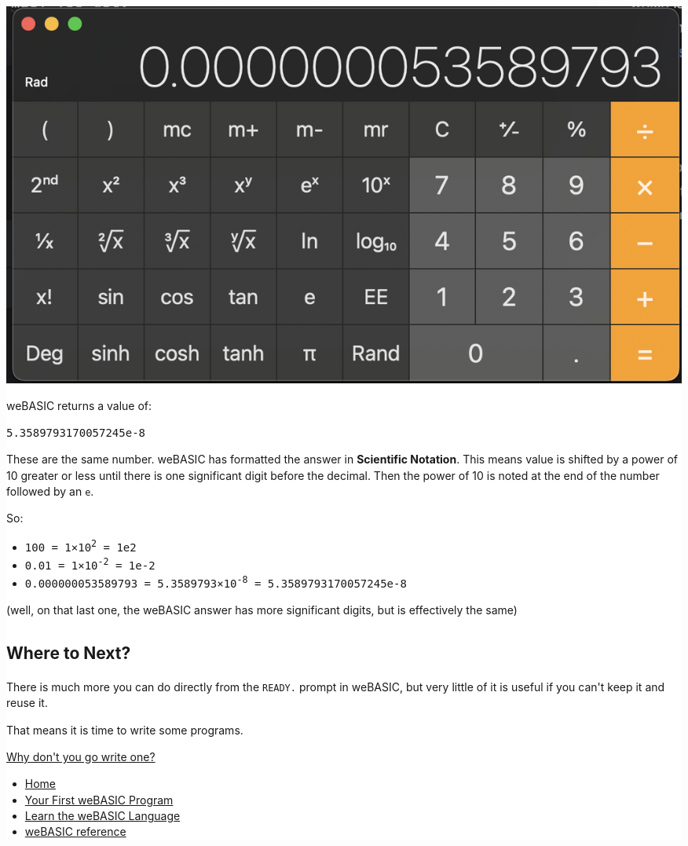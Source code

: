 ![0.000000053589793](assets/mac-calc-sine.png)

weBASIC returns a value of:

<pre>
5.3589793170057245e-8
</pre>

These are the same number. weBASIC has formatted the answer in **Scientific Notation**.
This means value is shifted by a power of 10 greater or less until there is one significant
digit before the decimal. Then the power of 10 is noted at the end of the number followed by
an `e`.

So:

 - <tt>100 = 1&times;10<sup>2</sup> = 1e2</tt>
 - <tt>0.01 = 1&times;10<sup>-2</sup> = 1e-2</tt>
 - <tt>0.000000053589793 = 5.3589793&times;10<sup>-8</sup> = 5.3589793170057245e-8</tt>

(well, on that last one, the weBASIC answer has more significant digits, but is effectively the same)

## Where to Next?

There is much more you can do directly from the `READY.` prompt in weBASIC, but very little of it
is useful if you can't keep it and reuse it.

That means it is time to write some programs.

[Why don't you go write one?](first-program)

- [Home](index)
- [Your First weBASIC Program](first-program)
- [Learn the weBASIC Language](language)
- [weBASIC reference](reference/)
